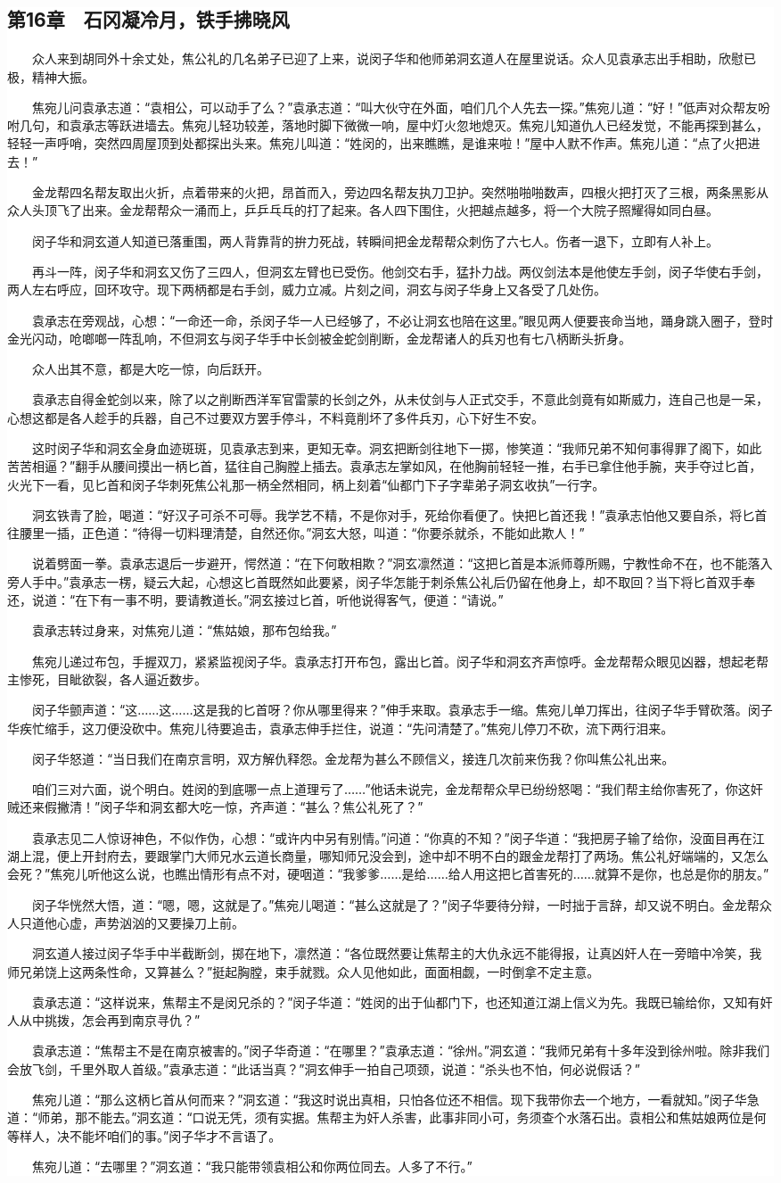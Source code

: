 ## 第16章　石冈凝冷月，铁手拂晓风

　　众人来到胡同外十余丈处，焦公礼的几名弟子已迎了上来，说闵子华和他师弟洞玄道人在屋里说话。众人见袁承志出手相助，欣慰已极，精神大振。

　　焦宛儿问袁承志道：“袁相公，可以动手了么？”袁承志道：“叫大伙守在外面，咱们几个人先去一探。”焦宛儿道：“好！”低声对众帮友吩咐几句，和袁承志等跃进墙去。焦宛儿轻功较差，落地时脚下微微一响，屋中灯火忽地熄灭。焦宛儿知道仇人已经发觉，不能再探到甚么，轻轻一声呼哨，突然四周屋顶到处都探出头来。焦宛儿叫道：“姓闵的，出来瞧瞧，是谁来啦！”屋中人默不作声。焦宛儿道：“点了火把进去！”

　　金龙帮四名帮友取出火折，点着带来的火把，昂首而入，旁边四名帮友执刀卫护。突然啪啪啪数声，四根火把打灭了三根，两条黑影从众人头顶飞了出来。金龙帮帮众一涌而上，乒乒乓乓的打了起来。各人四下围住，火把越点越多，将一个大院子照耀得如同白昼。

　　闵子华和洞玄道人知道已落重围，两人背靠背的拚力死战，转瞬间把金龙帮帮众刺伤了六七人。伤者一退下，立即有人补上。

　　再斗一阵，闵子华和洞玄又伤了三四人，但洞玄左臂也已受伤。他剑交右手，猛扑力战。两仪剑法本是他使左手剑，闵子华使右手剑，两人左右呼应，回环攻守。现下两柄都是右手剑，威力立减。片刻之间，洞玄与闵子华身上又各受了几处伤。

　　袁承志在旁观战，心想：“一命还一命，杀闵子华一人已经够了，不必让洞玄也陪在这里。”眼见两人便要丧命当地，踊身跳入圈子，登时金光闪动，呛啷啷一阵乱响，不但洞玄与闵子华手中长剑被金蛇剑削断，金龙帮诸人的兵刃也有七八柄断头折身。

　　众人出其不意，都是大吃一惊，向后跃开。

　　袁承志自得金蛇剑以来，除了以之削断西洋军官雷蒙的长剑之外，从未仗剑与人正式交手，不意此剑竟有如斯威力，连自己也是一呆，心想这都是各人趁手的兵器，自己不过要双方罢手停斗，不料竟削坏了多件兵刃，心下好生不安。

　　这时闵子华和洞玄全身血迹斑斑，见袁承志到来，更知无幸。洞玄把断剑往地下一掷，惨笑道：“我师兄弟不知何事得罪了阁下，如此苦苦相逼？”翻手从腰间摸出一柄匕首，猛往自己胸膛上插去。袁承志左掌如风，在他胸前轻轻一推，右手已拿住他手腕，夹手夺过匕首，火光下一看，见匕首和闵子华刺死焦公礼那一柄全然相同，柄上刻着“仙都门下子字辈弟子洞玄收执”一行字。

　　洞玄铁青了脸，喝道：“好汉子可杀不可辱。我学艺不精，不是你对手，死给你看便了。快把匕首还我！”袁承志怕他又要自杀，将匕首往腰里一插，正色道：“待得一切料理清楚，自然还你。”洞玄大怒，叫道：“你要杀就杀，不能如此欺人！”

　　说着劈面一拳。袁承志退后一步避开，愕然道：“在下何敢相欺？”洞玄凛然道：“这把匕首是本派师尊所赐，宁教性命不在，也不能落入旁人手中。”袁承志一楞，疑云大起，心想这匕首既然如此要紧，闵子华怎能于刺杀焦公礼后仍留在他身上，却不取回？当下将匕首双手奉还，说道：“在下有一事不明，要请教道长。”洞玄接过匕首，听他说得客气，便道：“请说。”

　　袁承志转过身来，对焦宛儿道：“焦姑娘，那布包给我。”

　　焦宛儿递过布包，手握双刀，紧紧监视闵子华。袁承志打开布包，露出匕首。闵子华和洞玄齐声惊呼。金龙帮帮众眼见凶器，想起老帮主惨死，目眦欲裂，各人逼近数步。

　　闵子华颤声道：“这……这……这是我的匕首呀？你从哪里得来？”伸手来取。袁承志手一缩。焦宛儿单刀挥出，往闵子华手臂砍落。闵子华疾忙缩手，这刀便没砍中。焦宛儿待要追击，袁承志伸手拦住，说道：“先问清楚了。”焦宛儿停刀不砍，流下两行泪来。

　　闵子华怒道：“当日我们在南京言明，双方解仇释怨。金龙帮为甚么不顾信义，接连几次前来伤我？你叫焦公礼出来。

　　咱们三对六面，说个明白。姓闵的到底哪一点上道理亏了……”他话未说完，金龙帮帮众早已纷纷怒喝：“我们帮主给你害死了，你这奸贼还来假撇清！”闵子华和洞玄都大吃一惊，齐声道：“甚么？焦公礼死了？”

　　袁承志见二人惊讶神色，不似作伪，心想：“或许内中另有别情。”问道：“你真的不知？”闵子华道：“我把房子输了给你，没面目再在江湖上混，便上开封府去，要跟掌门大师兄水云道长商量，哪知师兄没会到，途中却不明不白的跟金龙帮打了两场。焦公礼好端端的，又怎么会死？”焦宛儿听他这么说，也瞧出情形有点不对，硬咽道：“我爹爹……是给……给人用这把匕首害死的……就算不是你，也总是你的朋友。”

　　闵子华恍然大悟，道：“嗯，嗯，这就是了。”焦宛儿喝道：“甚么这就是了？”闵子华要待分辩，一时拙于言辞，却又说不明白。金龙帮众人只道他心虚，声势汹汹的又要操刀上前。

　　洞玄道人接过闵子华手中半截断剑，掷在地下，凛然道：“各位既然要让焦帮主的大仇永远不能得报，让真凶奸人在一旁暗中冷笑，我师兄弟饶上这两条性命，又算甚么？”挺起胸膛，束手就戮。众人见他如此，面面相觑，一时倒拿不定主意。

　　袁承志道：“这样说来，焦帮主不是闵兄杀的？”闵子华道：“姓闵的出于仙都门下，也还知道江湖上信义为先。我既已输给你，又知有奸人从中挑拨，怎会再到南京寻仇？”

　　袁承志道：“焦帮主不是在南京被害的。”闵子华奇道：“在哪里？”袁承志道：“徐州。”洞玄道：“我师兄弟有十多年没到徐州啦。除非我们会放飞剑，千里外取人首级。”袁承志道：“此话当真？”洞玄伸手一拍自己项颈，说道：“杀头也不怕，何必说假话？”

　　焦宛儿道：“那么这柄匕首从何而来？”洞玄道：“我这时说出真相，只怕各位还不相信。现下我带你去一个地方，一看就知。”闵子华急道：“师弟，那不能去。”洞玄道：“口说无凭，须有实据。焦帮主为奸人杀害，此事非同小可，务须查个水落石出。袁相公和焦姑娘两位是何等样人，决不能坏咱们的事。”闵子华才不言语了。

　　焦宛儿道：“去哪里？”洞玄道：“我只能带领袁相公和你两位同去。人多了不行。”
